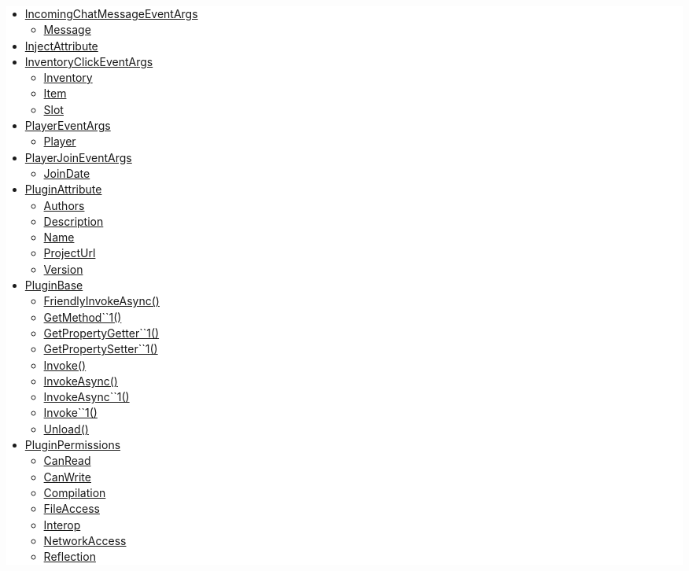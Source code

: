 - [IncomingChatMessageEventArgs](#T-Obsidian-API-Events-IncomingChatMessageEventArgs 'Obsidian.API.Events.IncomingChatMessageEventArgs')
  - [Message](#P-Obsidian-API-Events-IncomingChatMessageEventArgs-Message 'Obsidian.API.Events.IncomingChatMessageEventArgs.Message')
- [InjectAttribute](#T-Obsidian-API-Plugins-InjectAttribute 'Obsidian.API.Plugins.InjectAttribute')
- [InventoryClickEventArgs](#T-Obsidian-API-Events-InventoryClickEventArgs 'Obsidian.API.Events.InventoryClickEventArgs')
  - [Inventory](#P-Obsidian-API-Events-InventoryClickEventArgs-Inventory 'Obsidian.API.Events.InventoryClickEventArgs.Inventory')
  - [Item](#P-Obsidian-API-Events-InventoryClickEventArgs-Item 'Obsidian.API.Events.InventoryClickEventArgs.Item')
  - [Slot](#P-Obsidian-API-Events-InventoryClickEventArgs-Slot 'Obsidian.API.Events.InventoryClickEventArgs.Slot')
- [PlayerEventArgs](#T-Obsidian-API-Events-PlayerEventArgs 'Obsidian.API.Events.PlayerEventArgs')
  - [Player](#P-Obsidian-API-Events-PlayerEventArgs-Player 'Obsidian.API.Events.PlayerEventArgs.Player')
- [PlayerJoinEventArgs](#T-Obsidian-API-Events-PlayerJoinEventArgs 'Obsidian.API.Events.PlayerJoinEventArgs')
  - [JoinDate](#P-Obsidian-API-Events-PlayerJoinEventArgs-JoinDate 'Obsidian.API.Events.PlayerJoinEventArgs.JoinDate')
- [PluginAttribute](#T-Obsidian-API-Plugins-PluginAttribute 'Obsidian.API.Plugins.PluginAttribute')
  - [Authors](#P-Obsidian-API-Plugins-PluginAttribute-Authors 'Obsidian.API.Plugins.PluginAttribute.Authors')
  - [Description](#P-Obsidian-API-Plugins-PluginAttribute-Description 'Obsidian.API.Plugins.PluginAttribute.Description')
  - [Name](#P-Obsidian-API-Plugins-PluginAttribute-Name 'Obsidian.API.Plugins.PluginAttribute.Name')
  - [ProjectUrl](#P-Obsidian-API-Plugins-PluginAttribute-ProjectUrl 'Obsidian.API.Plugins.PluginAttribute.ProjectUrl')
  - [Version](#P-Obsidian-API-Plugins-PluginAttribute-Version 'Obsidian.API.Plugins.PluginAttribute.Version')
- [PluginBase](#T-Obsidian-API-Plugins-PluginBase 'Obsidian.API.Plugins.PluginBase')
  - [FriendlyInvokeAsync()](#M-Obsidian-API-Plugins-PluginBase-FriendlyInvokeAsync-System-String,System-Object[]- 'Obsidian.API.Plugins.PluginBase.FriendlyInvokeAsync(System.String,System.Object[])')
  - [GetMethod\`\`1()](#M-Obsidian-API-Plugins-PluginBase-GetMethod``1-System-String,System-Type[]- 'Obsidian.API.Plugins.PluginBase.GetMethod``1(System.String,System.Type[])')
  - [GetPropertyGetter\`\`1()](#M-Obsidian-API-Plugins-PluginBase-GetPropertyGetter``1-System-String- 'Obsidian.API.Plugins.PluginBase.GetPropertyGetter``1(System.String)')
  - [GetPropertySetter\`\`1()](#M-Obsidian-API-Plugins-PluginBase-GetPropertySetter``1-System-String- 'Obsidian.API.Plugins.PluginBase.GetPropertySetter``1(System.String)')
  - [Invoke()](#M-Obsidian-API-Plugins-PluginBase-Invoke-System-String,System-Object[]- 'Obsidian.API.Plugins.PluginBase.Invoke(System.String,System.Object[])')
  - [InvokeAsync()](#M-Obsidian-API-Plugins-PluginBase-InvokeAsync-System-String,System-Object[]- 'Obsidian.API.Plugins.PluginBase.InvokeAsync(System.String,System.Object[])')
  - [InvokeAsync\`\`1()](#M-Obsidian-API-Plugins-PluginBase-InvokeAsync``1-System-String,System-Object[]- 'Obsidian.API.Plugins.PluginBase.InvokeAsync``1(System.String,System.Object[])')
  - [Invoke\`\`1()](#M-Obsidian-API-Plugins-PluginBase-Invoke``1-System-String,System-Object[]- 'Obsidian.API.Plugins.PluginBase.Invoke``1(System.String,System.Object[])')
  - [Unload()](#M-Obsidian-API-Plugins-PluginBase-Unload 'Obsidian.API.Plugins.PluginBase.Unload')
- [PluginPermissions](#T-Obsidian-API-Plugins-PluginPermissions 'Obsidian.API.Plugins.PluginPermissions')
  - [CanRead](#F-Obsidian-API-Plugins-PluginPermissions-CanRead 'Obsidian.API.Plugins.PluginPermissions.CanRead')
  - [CanWrite](#F-Obsidian-API-Plugins-PluginPermissions-CanWrite 'Obsidian.API.Plugins.PluginPermissions.CanWrite')
  - [Compilation](#F-Obsidian-API-Plugins-PluginPermissions-Compilation 'Obsidian.API.Plugins.PluginPermissions.Compilation')
  - [FileAccess](#F-Obsidian-API-Plugins-PluginPermissions-FileAccess 'Obsidian.API.Plugins.PluginPermissions.FileAccess')
  - [Interop](#F-Obsidian-API-Plugins-PluginPermissions-Interop 'Obsidian.API.Plugins.PluginPermissions.Interop')
  - [NetworkAccess](#F-Obsidian-API-Plugins-PluginPermissions-NetworkAccess 'Obsidian.API.Plugins.PluginPermissions.NetworkAccess')
  - [Reflection](#F-Obsidian-API-Plugins-PluginPermissions-Reflection 'Obsidian.API.Plugins.PluginPermissions.Reflection')